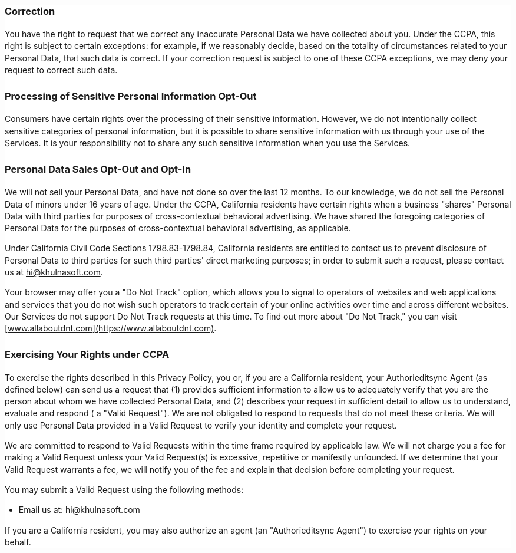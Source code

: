 ### Correction

You have the right to request that we correct any inaccurate Personal Data we have collected about you. Under the CCPA, this right is subject to certain exceptions: for example, if we reasonably decide, based on the totality of circumstances related to your Personal Data, that such data is correct. If your correction request is subject to one of these CCPA exceptions, we may deny your request to correct such data.

### Processing of Sensitive Personal Information Opt-Out

Consumers have certain rights over the processing of their sensitive information. However, we do not intentionally collect sensitive categories of personal information, but it is possible to share sensitive information with us through your use of the Services. It is your responsibility not to share any such sensitive information when you use the Services.

### Personal Data Sales Opt-Out and Opt-In

We will not sell your Personal Data, and have not done so over the last 12 months. To our knowledge, we do not sell the Personal Data of minors under 16 years of age. Under the CCPA, California residents have certain rights when a business "shares" Personal Data with third parties for purposes of cross-contextual behavioral advertising. We have shared the foregoing categories of Personal Data for the purposes of cross-contextual behavioral advertising, as applicable.

Under California Civil Code Sections 1798.83-1798.84, California residents are entitled to contact us to prevent disclosure of Personal Data to third parties for such third parties' direct marketing purposes; in order to submit such a request, please contact us at hi@khulnasoft.com.

Your browser may offer you a "Do Not Track" option, which allows you to signal to operators of websites and web applications and services that you do not wish such operators to track certain of your online activities over time and across different websites. Our Services do not support Do Not Track requests at this time. To find out more about "Do Not Track," you can visit [www.allaboutdnt.com](https://www.allaboutdnt.com).

### Exercising Your Rights under CCPA

To exercise the rights described in this Privacy Policy, you or, if you are a California resident, your Authorieditsync Agent (as defined below) can send us a request that (1) provides sufficient information to allow us to adequately verify that you are the person about whom we have collected Personal Data, and (2) describes your request in sufficient detail to allow us to understand, evaluate and respond ( a "Valid Request"). We are not obligated to respond to requests that do not meet these criteria. We will only use Personal Data provided in a Valid Request to verify your identity and complete your request.

We are committed to respond to Valid Requests within the time frame required by applicable law. We will not charge you a fee for making a Valid Request unless your Valid Request(s) is excessive, repetitive or manifestly unfounded. If we determine that your Valid Request warrants a fee, we will notify you of the fee and explain that decision before completing your request.

You may submit a Valid Request using the following methods:

- Email us at: hi@khulnasoft.com

If you are a California resident, you may also authorize an agent (an "Authorieditsync Agent") to exercise your rights on your behalf.
